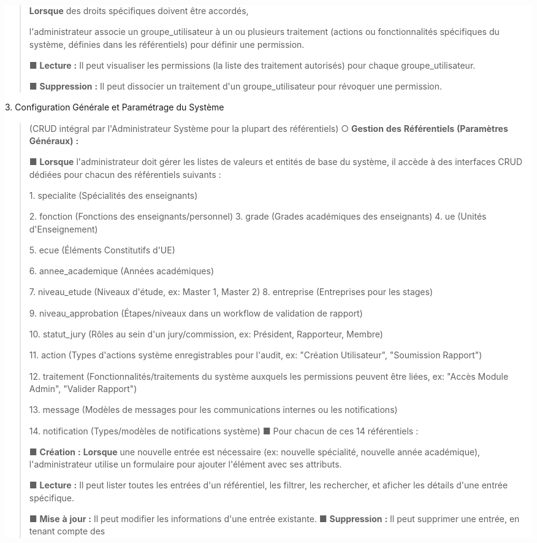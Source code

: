 > **Lorsque** des droits spécifiques doivent être accordés,
>
> l'administrateur associe un groupe_utilisateur à un ou plusieurs
> traitement (actions ou fonctionnalités spécifiques du système,
> définies dans les référentiels) pour définir une permission.
>
> ■ **Lecture** **:** Il peut visualiser les permissions (la liste des
> traitement autorisés) pour chaque groupe_utilisateur.
>
> ■ **Suppression** **:** Il peut dissocier un traitement d'un
> groupe_utilisateur pour révoquer une permission.

3\. Configuration Générale et Paramétrage du Système

> (CRUD intégral par l'Administrateur Système pour la plupart des
> référentiels) ○ **Gestion** **des** **Référentiels** **(Paramètres**
> **Généraux)** **:**
>
> ■ **Lorsque** l'administrateur doit gérer les listes de valeurs et
> entités de base du système, il accède à des interfaces CRUD dédiées
> pour chacun des référentiels suivants :
>
> 1\. specialite (Spécialités des enseignants)
>
> 2\. fonction (Fonctions des enseignants/personnel) 3. grade (Grades
> académiques des enseignants) 4. ue (Unités d'Enseignement)
>
> 5\. ecue (Éléments Constitutifs d'UE)
>
> 6\. annee_academique (Années académiques)
>
> 7\. niveau_etude (Niveaux d'étude, ex: Master 1, Master 2) 8.
> entreprise (Entreprises pour les stages)
>
> 9\. niveau_approbation (Étapes/niveaux dans un workflow de validation
> de rapport)
>
> 10\. statut_jury (Rôles au sein d'un jury/commission, ex: Président,
> Rapporteur, Membre)
>
> 11\. action (Types d'actions système enregistrables pour l'audit, ex:
> "Création Utilisateur", "Soumission Rapport")
>
> 12\. traitement (Fonctionnalités/traitements du système auxquels les
> permissions peuvent être liées, ex: "Accès Module Admin", "Valider
> Rapport")
>
> 13\. message (Modèles de messages pour les communications internes ou
> les notifications)
>
> 14\. notification (Types/modèles de notifications système) ■ Pour
> chacun de ces 14 référentiels :
>
> ■ **Création** **:** **Lorsque** une nouvelle entrée est nécessaire
> (ex: nouvelle spécialité, nouvelle année académique), l'administrateur
> utilise un formulaire pour ajouter l'élément avec ses attributs.
>
> ■ **Lecture** **:** Il peut lister toutes les entrées d'un
> référentiel, les filtrer, les rechercher, et aficher les détails d'une
> entrée spécifique.
>
> ■ **Mise** **à** **jour** **:** Il peut modifier les informations
> d'une entrée existante. ■ **Suppression** **:** Il peut supprimer une
> entrée, en tenant compte des